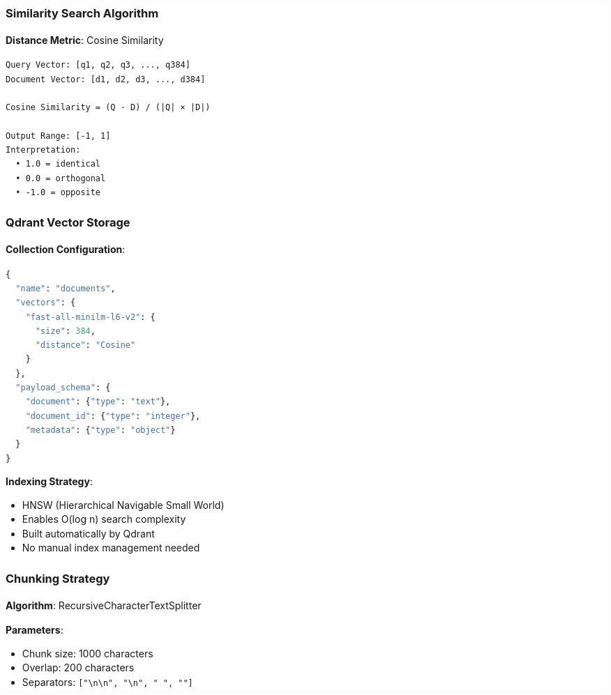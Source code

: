 ```
```

### Similarity Search Algorithm

**Distance Metric**: Cosine Similarity

```
Query Vector: [q1, q2, q3, ..., q384]
Document Vector: [d1, d2, d3, ..., d384]

Cosine Similarity = (Q · D) / (|Q| × |D|)

Output Range: [-1, 1]
Interpretation:
  • 1.0 = identical
  • 0.0 = orthogonal
  • -1.0 = opposite
```

### Qdrant Vector Storage

**Collection Configuration**:
```python
{
  "name": "documents",
  "vectors": {
    "fast-all-minilm-l6-v2": {
      "size": 384,
      "distance": "Cosine"
    }
  },
  "payload_schema": {
    "document": {"type": "text"},
    "document_id": {"type": "integer"},
    "metadata": {"type": "object"}
  }
}
```

**Indexing Strategy**:
- HNSW (Hierarchical Navigable Small World)
- Enables O(log n) search complexity
- Built automatically by Qdrant
- No manual index management needed

### Chunking Strategy

**Algorithm**: RecursiveCharacterTextSplitter

**Parameters**:
- Chunk size: 1000 characters
- Overlap: 200 characters
- Separators: `["\n\n", "\n", " ", ""]`
